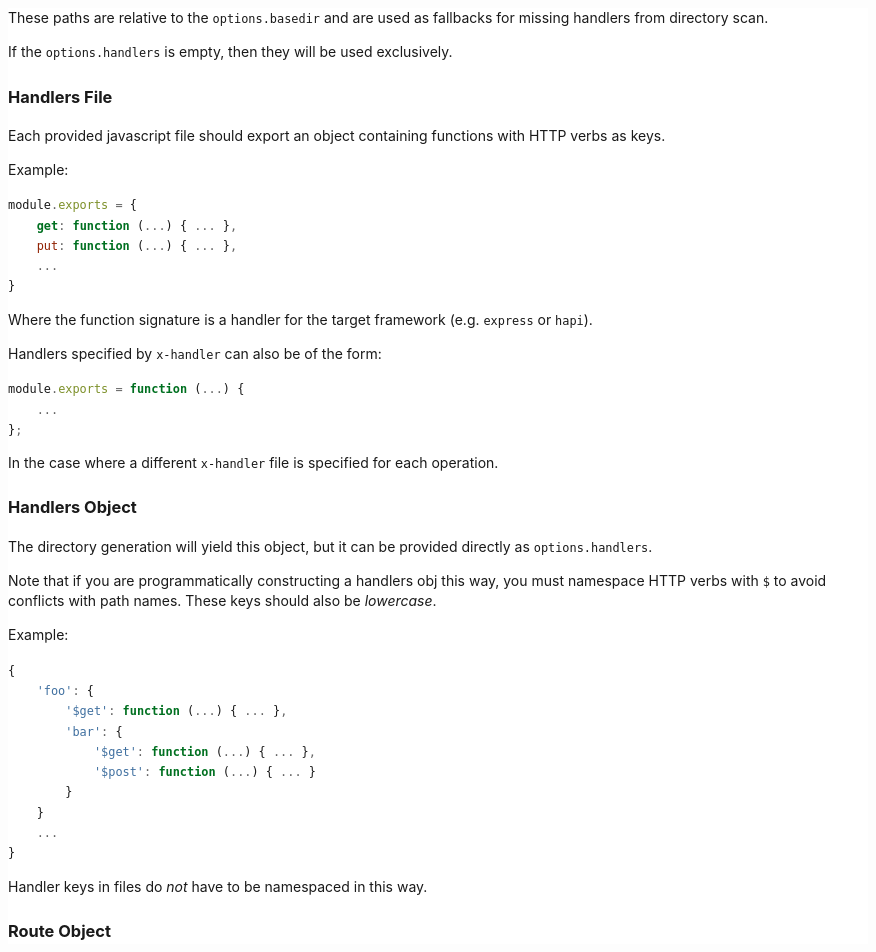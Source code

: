 These paths are relative to the `options.basedir` and are used as fallbacks for missing handlers from directory scan.

If the `options.handlers` is empty, then they will be used exclusively.

### Handlers File

Each provided javascript file should export an object containing functions with HTTP verbs as keys.

Example:

```javascript
module.exports = {
    get: function (...) { ... },
    put: function (...) { ... },
    ...
}
```

Where the function signature is a handler for the target framework (e.g. `express` or `hapi`).

Handlers specified by `x-handler` can also be of the form:

```javascript
module.exports = function (...) {
    ...
};
```

In the case where a different `x-handler` file is specified for each operation.

### Handlers Object

The directory generation will yield this object, but it can be provided directly as `options.handlers`.

Note that if you are programmatically constructing a handlers obj this way, you must namespace HTTP verbs with `$` to
avoid conflicts with path names. These keys should also be *lowercase*.

Example:

```javascript
{
    'foo': {
        '$get': function (...) { ... },
        'bar': {
            '$get': function (...) { ... },
            '$post': function (...) { ... }
        }
    }
    ...
}
```

Handler keys in files do *not* have to be namespaced in this way.

### Route Object
